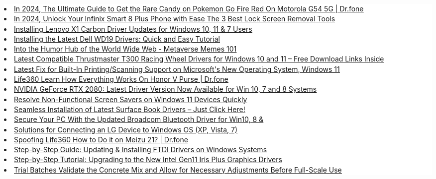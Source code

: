 <li><a href="https://android-pokemon-go.techidaily.com/in-2024-the-ultimate-guide-to-get-the-rare-candy-on-pokemon-go-fire-red-on-motorola-g54-5g-drfone-by-drfone-virtual-android/"><u>In 2024, The Ultimate Guide to Get the Rare Candy on Pokemon Go Fire Red On Motorola G54 5G | Dr.fone</u></a></li>
<li><a href="https://unlock-android.techidaily.com/in-2024-unlock-your-infinix-smart-8-plus-phone-with-ease-the-3-best-lock-screen-removal-tools-by-drfone-android/"><u>In 2024, Unlock Your Infinix Smart 8 Plus Phone with Ease The 3 Best Lock Screen Removal Tools</u></a></li>
<li><a href="https://win-amazing.techidaily.com/installing-lenovo-x1-carbon-driver-updates-for-windows-10-11-and-7-users/"><u>Installing Lenovo X1 Carbon Driver Updates for Windows 10, 11 & 7 Users</u></a></li>
<li><a href="https://win-amazing.techidaily.com/installing-the-latest-dell-wd19-drivers-quick-and-easy-tutorial/"><u>Installing the Latest Dell WD19 Drivers: Quick and Easy Tutorial</u></a></li>
<li><a href="https://extra-hints.techidaily.com/into-the-humor-hub-of-the-world-wide-web-metaverse-memes-101/"><u>Into the Humor Hub of the World Wide Web - Metaverse Memes 101</u></a></li>
<li><a href="https://win-amazing.techidaily.com/1722973433411-latest-compatible-thrustmaster-t300-racing-wheel-drivers-for-windows-10-and-11-free-download-links-inside/"><u>Latest Compatible Thrustmaster T300 Racing Wheel Drivers for Windows 10 and 11 – Free Download Links Inside</u></a></li>
<li><a href="https://win-amazing.techidaily.com/latest-fix-for-built-in-printingscanning-support-on-microsofts-new-operating-system-windows-11/"><u>Latest Fix for Built-In Printing/Scanning Support on Microsoft's New Operating System, Windows 11</u></a></li>
<li><a href="https://fake-location.techidaily.com/life360-learn-how-everything-works-on-honor-v-purse-drfone-by-drfone-virtual-android/"><u>Life360 Learn How Everything Works On Honor V Purse | Dr.fone</u></a></li>
<li><a href="https://win-amazing.techidaily.com/nvidia-geforce-rtx-2080-latest-driver-version-now-available-for-win-10-7-and-8-systems/"><u>NVIDIA GeForce RTX 2080: Latest Driver Version Now Available for Win 10, 7 and 8 Systems</u></a></li>
<li><a href="https://win-howtos.techidaily.com/resolve-non-functional-screen-savers-on-windows-11-devices-quickly/"><u>Resolve Non-Functional Screen Savers on Windows 11 Devices Quickly</u></a></li>
<li><a href="https://win-amazing.techidaily.com/seamless-installation-of-latest-surface-book-drivers-just-click-here/"><u>Seamless Installation of Latest Surface Book Drivers – Just Click Here!</u></a></li>
<li><a href="https://win-amazing.techidaily.com/secure-your-pc-with-the-updated-broadcom-bluetooth-driver-for-win10-8-and/"><u>Secure Your PC With the Updated Broadcom Bluetooth Driver for Win10, 8 &</u></a></li>
<li><a href="https://win-amazing.techidaily.com/solutions-for-connecting-an-lg-device-to-windows-os-xp-vista-7/"><u>Solutions for Connecting an LG Device to Windows OS (XP, Vista, 7)</u></a></li>
<li><a href="https://fake-location.techidaily.com/spoofing-life360-how-to-do-it-on-meizu-21-drfone-by-drfone-virtual-android/"><u>Spoofing Life360 How to Do it on Meizu 21? | Dr.fone</u></a></li>
<li><a href="https://win-amazing.techidaily.com/step-by-step-guide-updating-and-installing-ftdi-drivers-on-windows-systems/"><u>Step-by-Step Guide: Updating & Installing FTDI Drivers on Windows Systems</u></a></li>
<li><a href="https://win-amazing.techidaily.com/step-by-step-tutorial-upgrading-to-the-new-intel-gen11-iris-plus-graphics-drivers/"><u>Step-by-Step Tutorial: Upgrading to the New Intel Gen11 Iris Plus Graphics Drivers</u></a></li>
<li><a href="https://win-amazing.techidaily.com/1722970419198-trial-batches-validate-the-concrete-mix-and-allow-for-necessary-adjustments-before-full-scale-use/"><u>Trial Batches Validate the Concrete Mix and Allow for Necessary Adjustments Before Full-Scale Use</u></a></li>
</ul></div>
